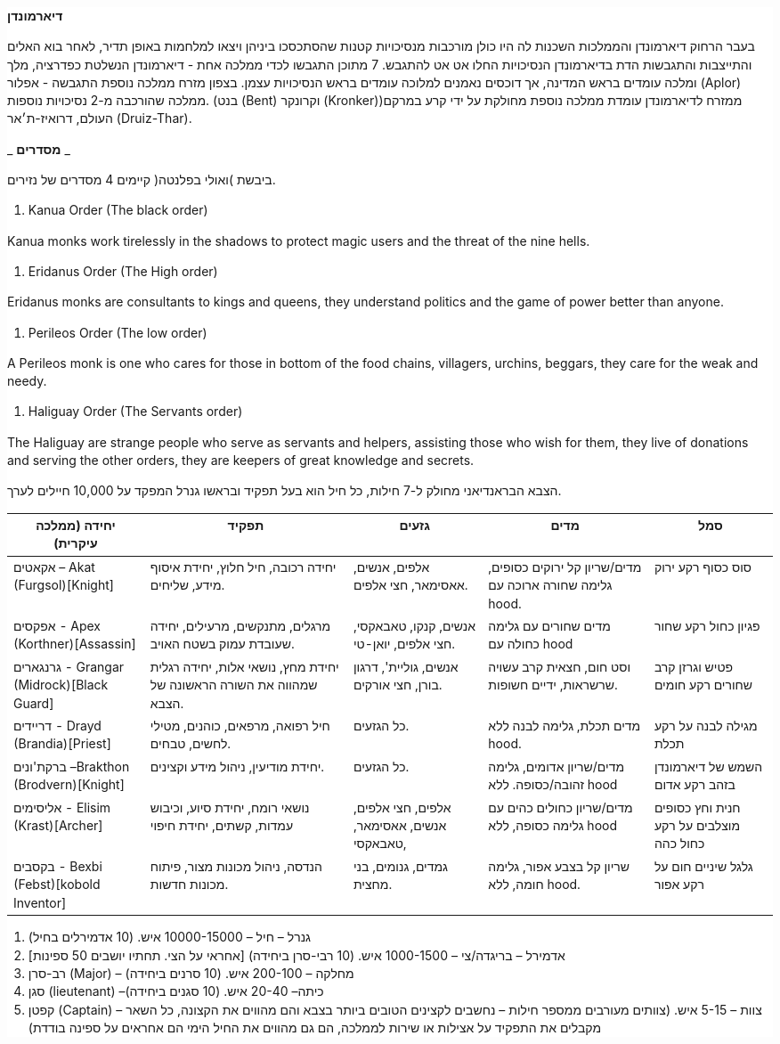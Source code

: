 **דיארמונדן**

בעבר הרחוק דיארמונדן והממלכות השכנות לה היו כולן מורכבות מנסיכויות קטנות שהסתכסכו ביניהן ויצאו למלחמות באופן תדיר, לאחר בוא האלים והתייצבות והתגבשות הדת בדיארמונדן הנסיכויות החלו אט אט להתגבש. 7 מתוכן התגבשו לכדי ממלכה אחת - דיארמונדן הנשלטת כפדרציה, מלך ומלכה עומדים בראש המדינה, אך דוכסים נאמנים למלוכה עומדים בראש הנסיכויות עצמן. בצפון מזרח ממלכה נוספת התגבשה - אפלור (Aplor) ממלכה שהורכבה מ-2 נסיכויות נוספות. (בנט (Bent) וקרונקר (Kronker))ממזרח לדיארמונדן עומדת ממלכה נוספת מחולקת על ידי קרע במרקם העולם, דרואיז-ת׳אר (Druiz-Thar).

_ **מסדרים** _

ביבשת )ואולי בפלנטה( קיימים 4 מסדרים של נזירים.

1. Kanua Order (The black order)

Kanua monks work tirelessly in the shadows to protect magic users and the threat of the nine hells.

1. Eridanus Order (The High order)

Eridanus monks are consultants to kings and queens, they understand politics and the game of power better than anyone.

1. Perileos Order (The low order)

A Perileos monk is one who cares for those in bottom of the food chains, villagers, urchins, beggars, they care for the weak and needy.

1. Haliguay Order (The Servants order)

The Haliguay are strange people who serve as servants and helpers, assisting those who wish for them, they live of donations and serving the other orders, they are keepers of great knowledge and secrets.

הצבא הבראנדיאני מחולק ל-7 חילות, כל חיל הוא בעל תפקיד ובראשו גנרל המפקד על 10,000 חיילים לערך.

| יחידה (ממלכה עיקרית) | תפקיד | גזעים | מדים | סמל |
| --- | --- | --- | --- | --- |
| אקאטים – Akat (Furgsol)[Knight] | יחידה רכובה, חיל חלוץ, יחידת איסוף מידע, שליחים. | אלפים, אנשים, אאסימאר, חצי אלפים. | מדים/שריון קל ירוקים כסופים, גלימה שחורה ארוכה עם hood. | סוס כסוף רקע ירוק |
| אפקסים - Apex (Korthner)[Assassin] | מרגלים, מתנקשים, מרעילים, יחידה שעובדת עמוק בשטח האויב. | אנשים, קנקו, טאבאקסי, חצי אלפים, יואן-טי. | מדים שחורים עם גלימה כחולה עם hood | פגיון כחול רקע שחור |
| גרנגארים - Grangar (Midrock)[Black Guard] | יחידת מחץ, נושאי אלות, יחידה רגלית שמהווה את השורה הראשונה של הצבא. | אנשים, גוליית&#39;, דרגון בורן, חצי אורקים. | וסט חום, חצאית קרב עשויה שרשראות, ידיים חשופות. | פטיש וגרזן קרב שחורים רקע חומים |
| דריידים - Drayd (Brandia)[Priest] | חיל רפואה, מרפאים, כוהנים, מטילי לחשים, טבחים. | כל הגזעים. | מדים תכלת, גלימה לבנה ללא hood. | מגילה לבנה על רקע תכלת |
| ברקת&#39;ונים –Brakthon (Brodvern)[Knight] | יחידת מודיעין, ניהול מידע וקצינים. | כל הגזעים. | מדים/שריון אדומים, גלימה זהובה/כסופה. ללא hood | השמש של דיארמונדן בזהב רקע אדום |
| אליסימים - Elisim (Krast)[Archer] | נושאי רומח, יחידת סיוע, וכיבוש עמדות, קשתים, יחידת חיפוי | אלפים, חצי אלפים, אנשים, אאסימאר, טאבאקסי, | מדים/שריון כחולים כהים עם גלימה כסופה, ללא hood | חנית וחץ כסופים מוצלבים על רקע כחול כהה |
| בקסבים - Bexbi (Febst)[kobold Inventor] | הנדסה, ניהול מכונות מצור, פיתוח מכונות חדשות. | גמדים, גנומים, בני מחצית. | שריון קל בצבע אפור, גלימה חומה, ללא hood. | גלגל שיניים חום על רקע אפור |

1. גנרל – חיל – 10000-15000 איש. (10 אדמירלים בחיל)
2. אדמירל – בריגדה/צי – 1000-1500 איש. (10 רבי-סרן ביחידה) [אחראי על הצי. תחתיו יושבים 50 ספינות]
3. רב-סרן (Major) – מחלקה – 200-100 איש. (10 סרנים ביחידה)
4. סגן (lieutenant) –כיתה– 20-40 איש. (10 סגנים ביחידה)
5. קפטן (Captain) – צוות – 5-15 איש. (צוותים מעורבים ממספר חילות – נחשבים לקצינים הטובים ביותר בצבא והם מהווים את הקצונה, כל השאר מקבלים את התפקיד על אצילות או שירות לממלכה, הם גם מהווים את החיל הימי הם אחראים על ספינה בודדת)
